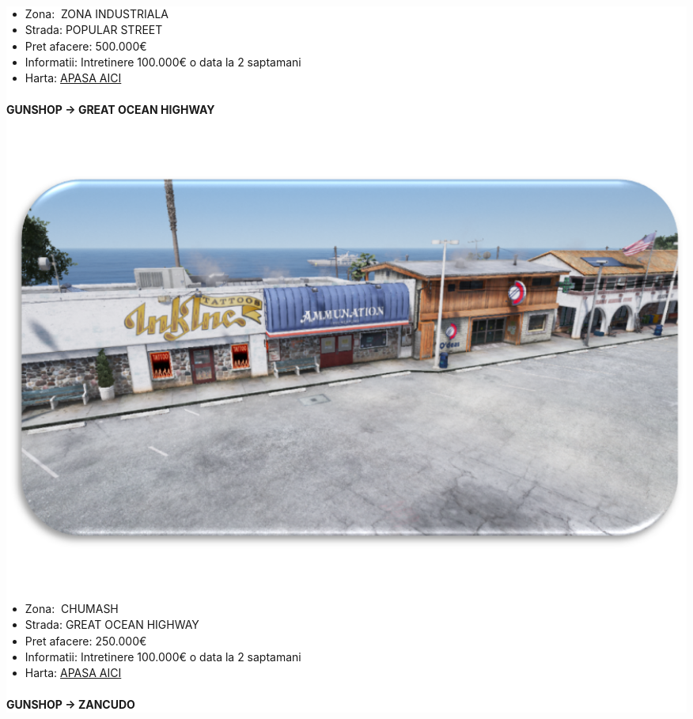 
- Zona:  ZONA INDUSTRIALA
- Strada: POPULAR STREET
- Pret afacere: 500.000€
- Informatii: Intretinere 100.000€ o data la 2 saptamani
- Harta: [APASA AICI](https://imgur.com/6L13nhx)

#### GUNSHOP -> GREAT OCEAN HIGHWAY
<img src="../public/locatii/gunshop/gs_greatocean.png" alt="gunshop" width="1005" height="578" style="display: block; margin: 0px auto; border-radius: 1%; border-radius: 5%;" >

- Zona:  CHUMASH
- Strada: GREAT OCEAN HIGHWAY
- Pret afacere: 250.000€
- Informatii: Intretinere 100.000€ o data la 2 saptamani
- Harta: [APASA AICI](https://imgur.com/IC0vQxO)

#### GUNSHOP -> ZANCUDO